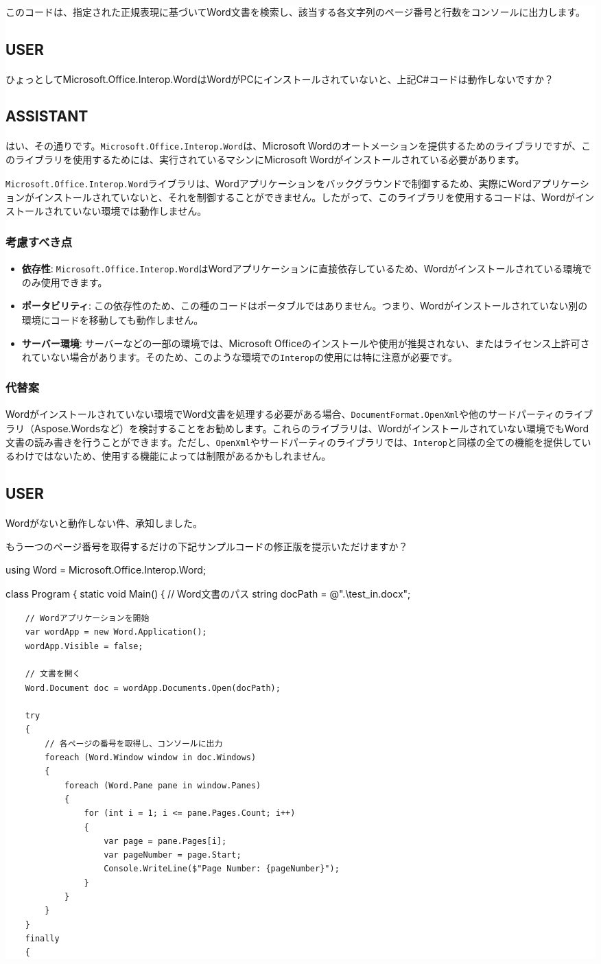 このコードは、指定された正規表現に基づいてWord文書を検索し、該当する各文字列のページ番号と行数をコンソールに出力します。

## USER
ひょっとしてMicrosoft.Office.Interop.WordはWordがPCにインストールされていないと、上記C#コードは動作しないですか？

## ASSISTANT
はい、その通りです。`Microsoft.Office.Interop.Word`は、Microsoft Wordのオートメーションを提供するためのライブラリですが、このライブラリを使用するためには、実行されているマシンにMicrosoft Wordがインストールされている必要があります。

`Microsoft.Office.Interop.Word`ライブラリは、Wordアプリケーションをバックグラウンドで制御するため、実際にWordアプリケーションがインストールされていないと、それを制御することができません。したがって、このライブラリを使用するコードは、Wordがインストールされていない環境では動作しません。

### 考慮すべき点

- **依存性**: `Microsoft.Office.Interop.Word`はWordアプリケーションに直接依存しているため、Wordがインストールされている環境でのみ使用できます。

- **ポータビリティ**: この依存性のため、この種のコードはポータブルではありません。つまり、Wordがインストールされていない別の環境にコードを移動しても動作しません。

- **サーバー環境**: サーバーなどの一部の環境では、Microsoft Officeのインストールや使用が推奨されない、またはライセンス上許可されていない場合があります。そのため、このような環境での`Interop`の使用には特に注意が必要です。

### 代替案

Wordがインストールされていない環境でWord文書を処理する必要がある場合、`DocumentFormat.OpenXml`や他のサードパーティのライブラリ（Aspose.Wordsなど）を検討することをお勧めします。これらのライブラリは、Wordがインストールされていない環境でもWord文書の読み書きを行うことができます。ただし、`OpenXml`やサードパーティのライブラリでは、`Interop`と同様の全ての機能を提供しているわけではないため、使用する機能によっては制限があるかもしれません。

## USER
Wordがないと動作しない件、承知しました。

もう一つのページ番号を取得するだけの下記サンプルコードの修正版を提示いただけますか？

using Word = Microsoft.Office.Interop.Word;

class Program
{
    static void Main()
    {
        // Word文書のパス
        string docPath = @".\test_in.docx";

        // Wordアプリケーションを開始
        var wordApp = new Word.Application();
        wordApp.Visible = false;

        // 文書を開く
        Word.Document doc = wordApp.Documents.Open(docPath);

        try
        {
            // 各ページの番号を取得し、コンソールに出力
            foreach (Word.Window window in doc.Windows)
            {
                foreach (Word.Pane pane in window.Panes)
                {
                    for (int i = 1; i <= pane.Pages.Count; i++)
                    {
                        var page = pane.Pages[i];
                        var pageNumber = page.Start;
                        Console.WriteLine($"Page Number: {pageNumber}");
                    }
                }
            }
        }
        finally
        {